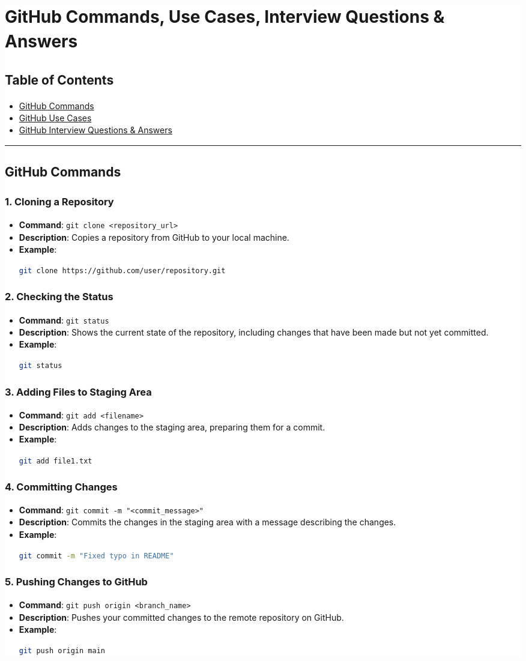 
# GitHub Commands, Use Cases, Interview Questions & Answers

## Table of Contents
- [GitHub Commands](#github-commands)
- [GitHub Use Cases](#github-use-cases)
- [GitHub Interview Questions & Answers](#github-interview-questions--answers)

---

## GitHub Commands

### 1. **Cloning a Repository**
   - **Command**: `git clone <repository_url>`
   - **Description**: Copies a repository from GitHub to your local machine.
   - **Example**:
     ```bash
     git clone https://github.com/user/repository.git
     ```

### 2. **Checking the Status**
   - **Command**: `git status`
   - **Description**: Shows the current state of the repository, including changes that have been made but not yet committed.
   - **Example**:
     ```bash
     git status
     ```

### 3. **Adding Files to Staging Area**
   - **Command**: `git add <filename>`
   - **Description**: Adds changes to the staging area, preparing them for a commit.
   - **Example**:
     ```bash
     git add file1.txt
     ```

### 4. **Committing Changes**
   - **Command**: `git commit -m "<commit_message>"`
   - **Description**: Commits the changes in the staging area with a message describing the changes.
   - **Example**:
     ```bash
     git commit -m "Fixed typo in README"
     ```

### 5. **Pushing Changes to GitHub**
   - **Command**: `git push origin <branch_name>`
   - **Description**: Pushes your committed changes to the remote repository on GitHub.
   - **Example**:
     ```bash
     git push origin main
     ```
